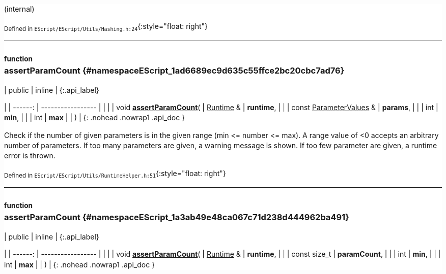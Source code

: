 (internal)





<sub>Defined in `EScript/EScript/Utils/Hashing.h:24`</sub>{:style="float: right"}

-------------------------------------------------------------------

### <small>function</small><br/> assertParamCount {#namespaceEScript_1ad6689ec9d635c55ffce2bc20cbc7ad76}

| public | inline |
{:.api_label}

|
| ------: | ----------------- |
|  |
| void **[assertParamCount](#namespaceEScript_1ad6689ec9d635c55ffce2bc20cbc7ad76)**( |  [Runtime](classEScript_1_1Runtime) & | **runtime**, |
| | const [ParameterValues](namespaceEScript#namespaceEScript_1a5fecd878cb1b163b5422361e68091050) & | **params**, |
| | int | **min**, |
| | int | **max** |
|   ) |
{: .nohead .nowrap1 .api_doc }



Check if the number of given parameters is in the given range (min <= number <= max). A range value of <0 accepts an arbitrary number of parameters. If too many parameters are given, a warning message is shown. If too few parameter are given, a runtime error is thrown.



<sub>Defined in `EScript/EScript/Utils/RuntimeHelper.h:51`</sub>{:style="float: right"}

-------------------------------------------------------------------

### <small>function</small><br/> assertParamCount {#namespaceEScript_1a3ab49e48ca067c71d238d444962ba491}

| public | inline |
{:.api_label}

|
| ------: | ----------------- |
|  |
| void **[assertParamCount](#namespaceEScript_1a3ab49e48ca067c71d238d444962ba491)**( |  [Runtime](classEScript_1_1Runtime) & | **runtime**, |
| | const size_t | **paramCount**, |
| | int | **min**, |
| | int | **max** |
|   ) |
{: .nohead .nowrap1 .api_doc }
